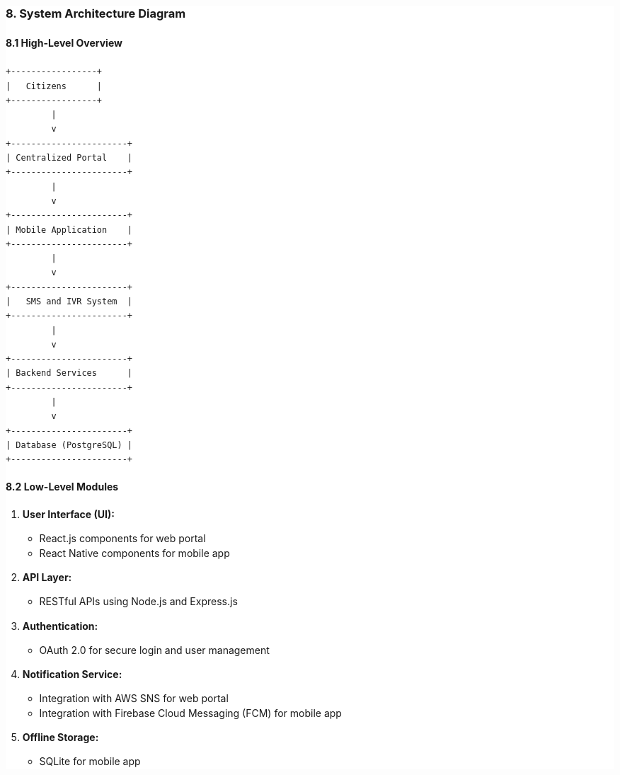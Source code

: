 
### 8. System Architecture Diagram

#### 8.1 High-Level Overview

```plaintext
+-----------------+
|   Citizens      |
+-----------------+
         |
         v
+-----------------------+
| Centralized Portal    |
+-----------------------+
         |
         v
+-----------------------+
| Mobile Application    |
+-----------------------+
         |
         v
+-----------------------+
|   SMS and IVR System  |
+-----------------------+
         |
         v
+-----------------------+
| Backend Services      |
+-----------------------+
         |
         v
+-----------------------+
| Database (PostgreSQL) |
+-----------------------+
```

#### 8.2 Low-Level Modules

1. **User Interface (UI):**
   - React.js components for web portal
   - React Native components for mobile app

2. **API Layer:**
   - RESTful APIs using Node.js and Express.js

3. **Authentication:**
   - OAuth 2.0 for secure login and user management

4. **Notification Service:**
   - Integration with AWS SNS for web portal
   - Integration with Firebase Cloud Messaging (FCM) for mobile app

5. **Offline Storage:**
   - SQLite for mobile app
